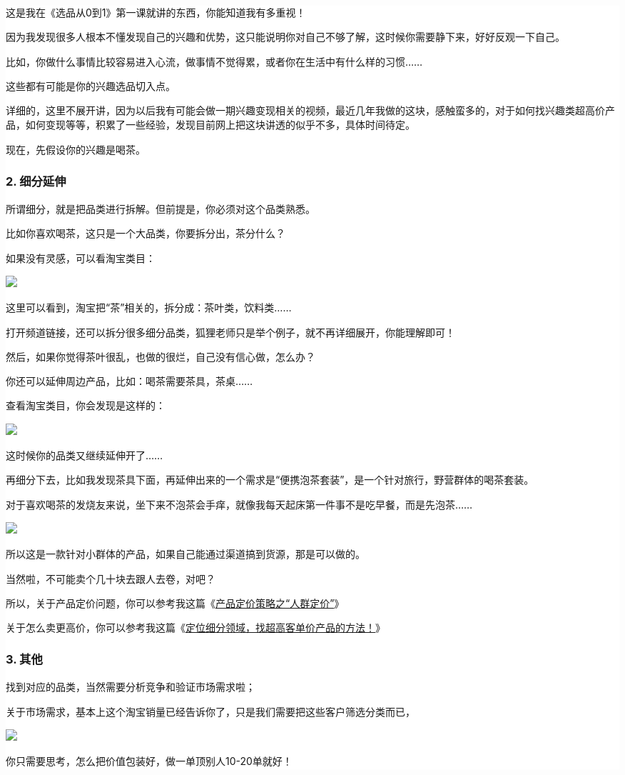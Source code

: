 这是我在《选品从0到1》第一课就讲的东西，你能知道我有多重视！

因为我发现很多人根本不懂发现自己的兴趣和优势，这只能说明你对自己不够了解，这时候你需要静下来，好好反观一下自己。

比如，你做什么事情比较容易进入心流，做事情不觉得累，或者你在生活中有什么样的习惯……

这些都有可能是你的兴趣选品切入点。

详细的，这里不展开讲，因为以后我有可能会做一期兴趣变现相关的视频，最近几年我做的这块，感触蛮多的，对于如何找兴趣类超高价产品，如何变现等等，积累了一些经验，发现目前网上把这块讲透的似乎不多，具体时间待定。

现在，先假设你的兴趣是喝茶。

### 2\. 细分延伸

所谓细分，就是把品类进行拆解。但前提是，你必须对这个品类熟悉。

比如你喜欢喝茶，这只是一个大品类，你要拆分出，茶分什么？

如果没有灵感，可以看淘宝类目：

![](https://image.woshipm.com/2023/04/11/4013319e-d815-11ed-8e2f-00163e0b5ff3.jpg)

这里可以看到，淘宝把“茶”相关的，拆分成：茶叶类，饮料类……

打开频道链接，还可以拆分很多细分品类，狐狸老师只是举个例子，就不再详细展开，你能理解即可！

然后，如果你觉得茶叶很乱，也做的很烂，自己没有信心做，怎么办？

你还可以延伸周边产品，比如：喝茶需要茶具，茶桌……

查看淘宝类目，你会发现是这样的：

![](https://image.woshipm.com/2023/04/11/474e8b8e-d815-11ed-a316-00163e0b5ff3.jpg)

这时候你的品类又继续延伸开了……

再细分下去，比如我发现茶具下面，再延伸出来的一个需求是“便携泡茶套装”，是一个针对旅行，野营群体的喝茶套装。

对于喜欢喝茶的发烧友来说，坐下来不泡茶会手痒，就像我每天起床第一件事不是吃早餐，而是先泡茶……

![](https://image.woshipm.com/2023/04/11/4f02c066-d815-11ed-aa25-00163e0b5ff3.jpg)

所以这是一款针对小群体的产品，如果自己能通过渠道搞到货源，那是可以做的。

当然啦，不可能卖个几十块去跟人去卷，对吧？

所以，关于产品定价问题，你可以参考我这篇《[产品定价策略之“人群定价”](https://www.woshipm.com/marketing/5791570.html)》

关于怎么卖更高价，你可以参考我这篇《[定位细分领域，找超高客单价产品的方法！](https://www.woshipm.com/marketing/5786530.html)》

### 3\. 其他

找到对应的品类，当然需要分析竞争和验证市场需求啦；

关于市场需求，基本上这个淘宝销量已经告诉你了，只是我们需要把这些客户筛选分类而已，

![](https://image.woshipm.com/2023/04/11/5924a5aa-d815-11ed-8e2f-00163e0b5ff3.jpg)

你只需要思考，怎么把价值包装好，做一单顶别人10-20单就好！
